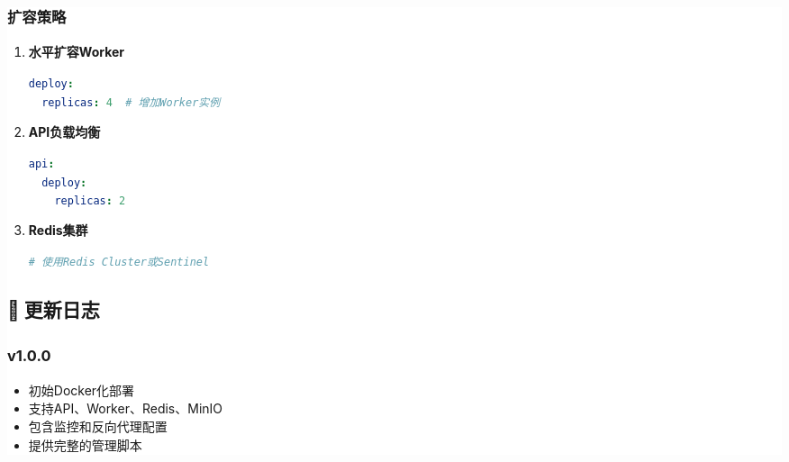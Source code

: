 ### 扩容策略

1. **水平扩容Worker**
   ```yaml
   deploy:
     replicas: 4  # 增加Worker实例
   ```

2. **API负载均衡**
   ```yaml
   api:
     deploy:
       replicas: 2
   ```

3. **Redis集群**
   ```yaml
   # 使用Redis Cluster或Sentinel
   ```

## 📝 更新日志

### v1.0.0
- 初始Docker化部署
- 支持API、Worker、Redis、MinIO
- 包含监控和反向代理配置
- 提供完整的管理脚本
